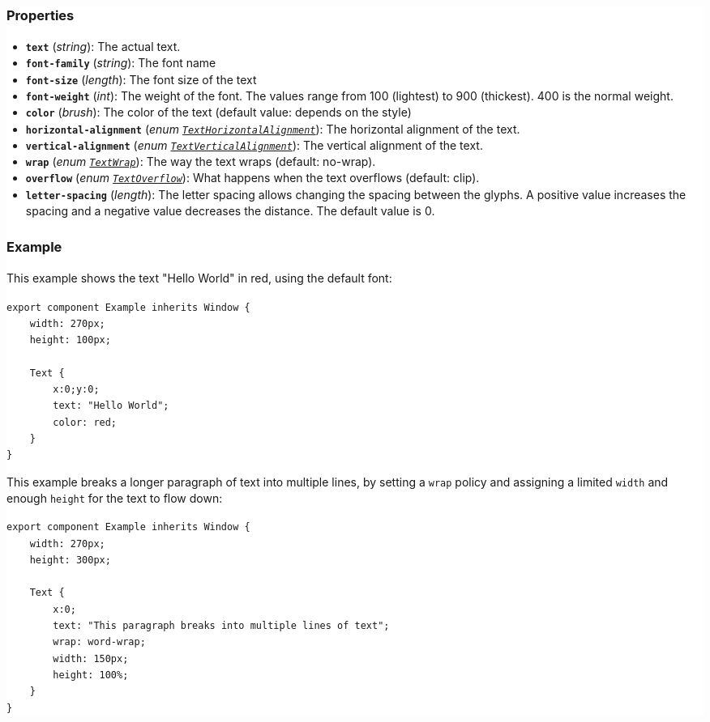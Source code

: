 ### Properties

-   **`text`** (_string_): The actual text.
-   **`font-family`** (_string_): The font name
-   **`font-size`** (_length_): The font size of the text
-   **`font-weight`** (_int_): The weight of the font. The values range from 100 (lightest) to 900 (thickest). 400 is the normal weight.
-   **`color`** (_brush_): The color of the text (default value: depends on the style)
-   **`horizontal-alignment`** (_enum [`TextHorizontalAlignment`](builtin_enums.md#texthorizontalalignment)_): The horizontal alignment of the text.
-   **`vertical-alignment`** (_enum [`TextVerticalAlignment`](builtin_enums.md#textverticalalignment)_): The vertical alignment of the text.
-   **`wrap`** (_enum [`TextWrap`](builtin_enums.md#textwrap)_): The way the text wraps (default: no-wrap).
-   **`overflow`** (_enum [`TextOverflow`](builtin_enums.md#textoverflow)_): What happens when the text overflows (default: clip).
-   **`letter-spacing`** (_length_): The letter spacing allows changing the spacing between the glyphs. A positive value increases the spacing
    and a negative value decreases the distance. The default value is 0.

### Example

This example shows the text "Hello World" in red, using the default font:

```slint
export component Example inherits Window {
    width: 270px;
    height: 100px;

    Text {
        x:0;y:0;
        text: "Hello World";
        color: red;
    }
}
```

This example breaks a longer paragraph of text into multiple lines, by setting a `wrap`
policy and assigning a limited `width` and enough `height` for the text to flow down:

```slint
export component Example inherits Window {
    width: 270px;
    height: 300px;

    Text {
        x:0;
        text: "This paragraph breaks into multiple lines of text";
        wrap: word-wrap;
        width: 150px;
        height: 100%;
    }
}
```
